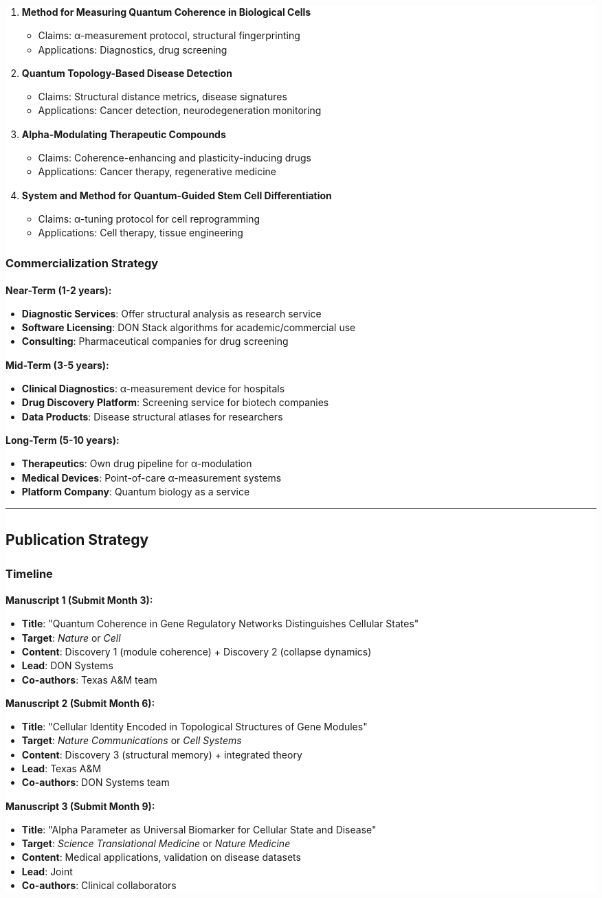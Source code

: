 1. **Method for Measuring Quantum Coherence in Biological Cells**
   - Claims: α-measurement protocol, structural fingerprinting
   - Applications: Diagnostics, drug screening

2. **Quantum Topology-Based Disease Detection**
   - Claims: Structural distance metrics, disease signatures
   - Applications: Cancer detection, neurodegeneration monitoring

3. **Alpha-Modulating Therapeutic Compounds**
   - Claims: Coherence-enhancing and plasticity-inducing drugs
   - Applications: Cancer therapy, regenerative medicine

4. **System and Method for Quantum-Guided Stem Cell Differentiation**
   - Claims: α-tuning protocol for cell reprogramming
   - Applications: Cell therapy, tissue engineering

### Commercialization Strategy

**Near-Term (1-2 years):**
- **Diagnostic Services**: Offer structural analysis as research service
- **Software Licensing**: DON Stack algorithms for academic/commercial use
- **Consulting**: Pharmaceutical companies for drug screening

**Mid-Term (3-5 years):**
- **Clinical Diagnostics**: α-measurement device for hospitals
- **Drug Discovery Platform**: Screening service for biotech companies
- **Data Products**: Disease structural atlases for researchers

**Long-Term (5-10 years):**
- **Therapeutics**: Own drug pipeline for α-modulation
- **Medical Devices**: Point-of-care α-measurement systems
- **Platform Company**: Quantum biology as a service

---

## Publication Strategy

### Timeline

**Manuscript 1 (Submit Month 3):**
- **Title**: "Quantum Coherence in Gene Regulatory Networks Distinguishes Cellular States"
- **Target**: *Nature* or *Cell*
- **Content**: Discovery 1 (module coherence) + Discovery 2 (collapse dynamics)
- **Lead**: DON Systems
- **Co-authors**: Texas A&M team

**Manuscript 2 (Submit Month 6):**
- **Title**: "Cellular Identity Encoded in Topological Structures of Gene Modules"
- **Target**: *Nature Communications* or *Cell Systems*
- **Content**: Discovery 3 (structural memory) + integrated theory
- **Lead**: Texas A&M
- **Co-authors**: DON Systems team

**Manuscript 3 (Submit Month 9):**
- **Title**: "Alpha Parameter as Universal Biomarker for Cellular State and Disease"
- **Target**: *Science Translational Medicine* or *Nature Medicine*
- **Content**: Medical applications, validation on disease datasets
- **Lead**: Joint
- **Co-authors**: Clinical collaborators
